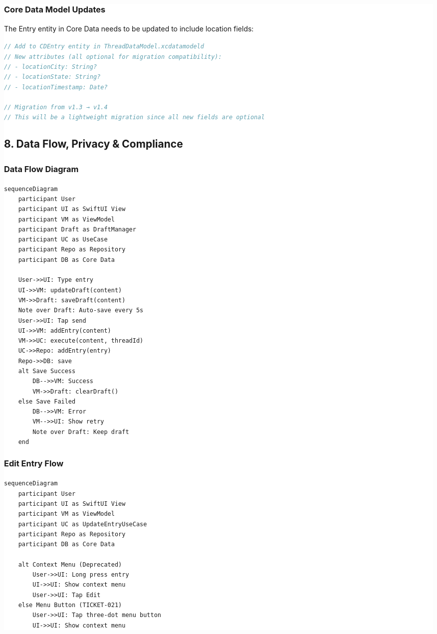 ### Core Data Model Updates
The Entry entity in Core Data needs to be updated to include location fields:

```swift
// Add to CDEntry entity in ThreadDataModel.xcdatamodeld
// New attributes (all optional for migration compatibility):
// - locationCity: String?
// - locationState: String? 
// - locationTimestamp: Date?

// Migration from v1.3 → v1.4
// This will be a lightweight migration since all new fields are optional
```

## 8. Data Flow, Privacy & Compliance

### Data Flow Diagram
```mermaid
sequenceDiagram
    participant User
    participant UI as SwiftUI View
    participant VM as ViewModel
    participant Draft as DraftManager
    participant UC as UseCase
    participant Repo as Repository
    participant DB as Core Data

    User->>UI: Type entry
    UI->>VM: updateDraft(content)
    VM->>Draft: saveDraft(content)
    Note over Draft: Auto-save every 5s
    User->>UI: Tap send
    UI->>VM: addEntry(content)
    VM->>UC: execute(content, threadId)
    UC->>Repo: addEntry(entry)
    Repo->>DB: save
    alt Save Success
        DB-->>VM: Success
        VM->>Draft: clearDraft()
    else Save Failed
        DB-->>VM: Error
        VM-->>UI: Show retry
        Note over Draft: Keep draft
    end
```

### Edit Entry Flow
```mermaid
sequenceDiagram
    participant User
    participant UI as SwiftUI View
    participant VM as ViewModel
    participant UC as UpdateEntryUseCase
    participant Repo as Repository
    participant DB as Core Data

    alt Context Menu (Deprecated)
        User->>UI: Long press entry
        UI->>UI: Show context menu
        User->>UI: Tap Edit
    else Menu Button (TICKET-021)
        User->>UI: Tap three-dot menu button
        UI->>UI: Show context menu
```